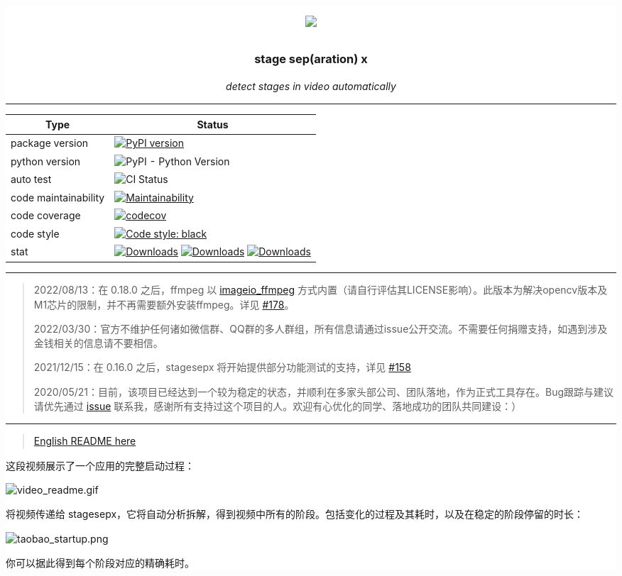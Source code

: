 <h1 align="center">
  <img src="./docs/pics/brand.svg">
</h1>

<h3 align="center">stage sep(aration) x</h3>
<p align="center">
    <em>detect stages in video automatically</em>
</p>

---


| Type                 | Status                                                                                                                                                                                                                                                                           |
|----------------------|----------------------------------------------------------------------------------------------------------------------------------------------------------------------------------------------------------------------------------------------------------------------------------|
| package version      | [![PyPI version](https://badge.fury.io/py/stagesepx.svg)](https://badge.fury.io/py/stagesepx)                                                                                                                                                                                    |
| python version       | ![PyPI - Python Version](https://img.shields.io/pypi/pyversions/stagesepx)                                                                                                                                                                                                       |
| auto test            | ![CI Status](https://github.com/williamfzc/stagesepx/workflows/smoketest/badge.svg)                                                                                                                                                                                              |
| code maintainability | [![Maintainability](https://api.codeclimate.com/v1/badges/ef27756ce9a4f7f4ba94/maintainability)](https://codeclimate.com/github/williamfzc/stagesepx/maintainability)                                                                                                            |
| code coverage        | [![codecov](https://codecov.io/gh/williamfzc/stagesepx/branch/master/graph/badge.svg)](https://codecov.io/gh/williamfzc/stagesepx)                                                                                                                                               |
| code style           | [![Code style: black](https://img.shields.io/badge/code%20style-black-000000.svg)](https://github.com/psf/black)                                                                                                                                                                 |
| stat                 | [![Downloads](https://pepy.tech/badge/stagesepx)](https://pepy.tech/project/stagesepx)  [![Downloads](https://pepy.tech/badge/stagesepx/month)](https://pepy.tech/project/stagesepx) [![Downloads](https://pepy.tech/badge/stagesepx/week)](https://pepy.tech/project/stagesepx) |


---

> 2022/08/13：在 0.18.0 之后，ffmpeg 以 [imageio_ffmpeg](https://github.com/imageio/imageio-ffmpeg) 方式内置（请自行评估其LICENSE影响）。此版本为解决opencv版本及M1芯片的限制，并不再需要额外安装ffmpeg。详见 [#178](https://github.com/williamfzc/stagesepx/issues/178)。
>
> 2022/03/30：官方不维护任何诸如微信群、QQ群的多人群组，所有信息请通过issue公开交流。不需要任何捐赠支持，如遇到涉及金钱相关的信息请不要相信。
> 
> 2021/12/15：在 0.16.0 之后，stagesepx 将开始提供部分功能测试的支持，详见 [#158](https://github.com/williamfzc/stagesepx/issues/158)
> 
> 2020/05/21：目前，该项目已经达到一个较为稳定的状态，并顺利在多家头部公司、团队落地，作为正式工具存在。Bug跟踪与建议请优先通过 [issue](https://github.com/williamfzc/stagesepx/issues) 联系我，感谢所有支持过这个项目的人。欢迎有心优化的同学、落地成功的团队共同建设：）

---

> [English README here](./README_en.md)

这段视频展示了一个应用的完整启动过程：

![video_readme.gif](https://i.loli.net/2019/09/01/tXRhB6ai9jAZFmc.gif)

将视频传递给 stagesepx，它将自动分析拆解，得到视频中所有的阶段。包括变化的过程及其耗时，以及在稳定的阶段停留的时长：

![taobao_startup.png](https://i.loli.net/2019/11/23/Cio39V4AhmWOyFL.png)

你可以据此得到每个阶段对应的精确耗时。
